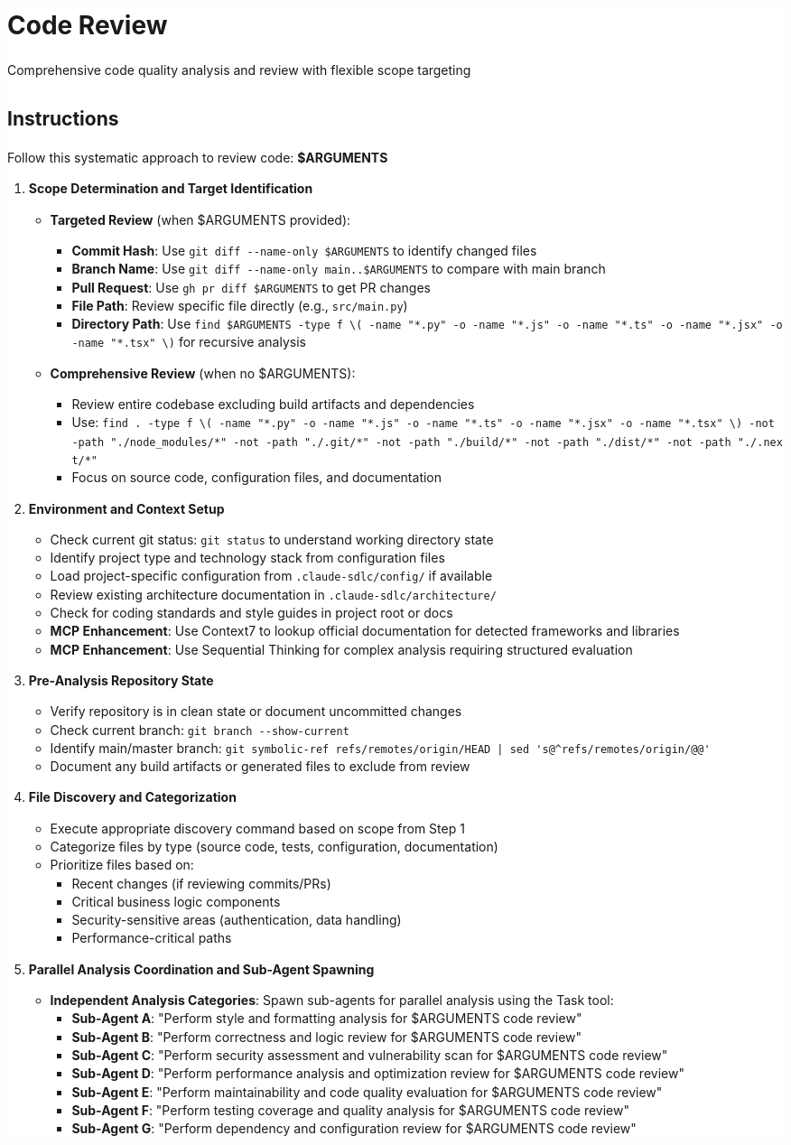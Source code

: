 # Code Review

Comprehensive code quality analysis and review with flexible scope targeting

## Instructions

Follow this systematic approach to review code: **$ARGUMENTS**

1. **Scope Determination and Target Identification**
   - **Targeted Review** (when $ARGUMENTS provided):
     - **Commit Hash**: Use `git diff --name-only $ARGUMENTS` to identify changed files
     - **Branch Name**: Use `git diff --name-only main..$ARGUMENTS` to compare with main branch
     - **Pull Request**: Use `gh pr diff $ARGUMENTS` to get PR changes
     - **File Path**: Review specific file directly (e.g., `src/main.py`)
     - **Directory Path**: Use `find $ARGUMENTS -type f \( -name "*.py" -o -name "*.js" -o -name "*.ts" -o -name "*.jsx" -o -name "*.tsx" \)` for recursive analysis

   - **Comprehensive Review** (when no $ARGUMENTS):
     - Review entire codebase excluding build artifacts and dependencies
     - Use: `find . -type f \( -name "*.py" -o -name "*.js" -o -name "*.ts" -o -name "*.jsx" -o -name "*.tsx" \) -not -path "./node_modules/*" -not -path "./.git/*" -not -path "./build/*" -not -path "./dist/*" -not -path "./.next/*"`
     - Focus on source code, configuration files, and documentation

2. **Environment and Context Setup**
   - Check current git status: `git status` to understand working directory state
   - Identify project type and technology stack from configuration files
   - Load project-specific configuration from `.claude-sdlc/config/` if available
   - Review existing architecture documentation in `.claude-sdlc/architecture/`
   - Check for coding standards and style guides in project root or docs
   - **MCP Enhancement**: Use Context7 to lookup official documentation for detected frameworks and libraries
   - **MCP Enhancement**: Use Sequential Thinking for complex analysis requiring structured evaluation

3. **Pre-Analysis Repository State**
   - Verify repository is in clean state or document uncommitted changes
   - Check current branch: `git branch --show-current`
   - Identify main/master branch: `git symbolic-ref refs/remotes/origin/HEAD | sed 's@^refs/remotes/origin/@@'`
   - Document any build artifacts or generated files to exclude from review

4. **File Discovery and Categorization**
   - Execute appropriate discovery command based on scope from Step 1
   - Categorize files by type (source code, tests, configuration, documentation)
   - Prioritize files based on:
     - Recent changes (if reviewing commits/PRs)
     - Critical business logic components
     - Security-sensitive areas (authentication, data handling)
     - Performance-critical paths

5. **Parallel Analysis Coordination and Sub-Agent Spawning**
   - **Independent Analysis Categories**: Spawn sub-agents for parallel analysis using the Task tool:
     - **Sub-Agent A**: "Perform style and formatting analysis for $ARGUMENTS code review"
     - **Sub-Agent B**: "Perform correctness and logic review for $ARGUMENTS code review"
     - **Sub-Agent C**: "Perform security assessment and vulnerability scan for $ARGUMENTS code review"
     - **Sub-Agent D**: "Perform performance analysis and optimization review for $ARGUMENTS code review"
     - **Sub-Agent E**: "Perform maintainability and code quality evaluation for $ARGUMENTS code review"
     - **Sub-Agent F**: "Perform testing coverage and quality analysis for $ARGUMENTS code review"
     - **Sub-Agent G**: "Perform dependency and configuration review for $ARGUMENTS code review"
